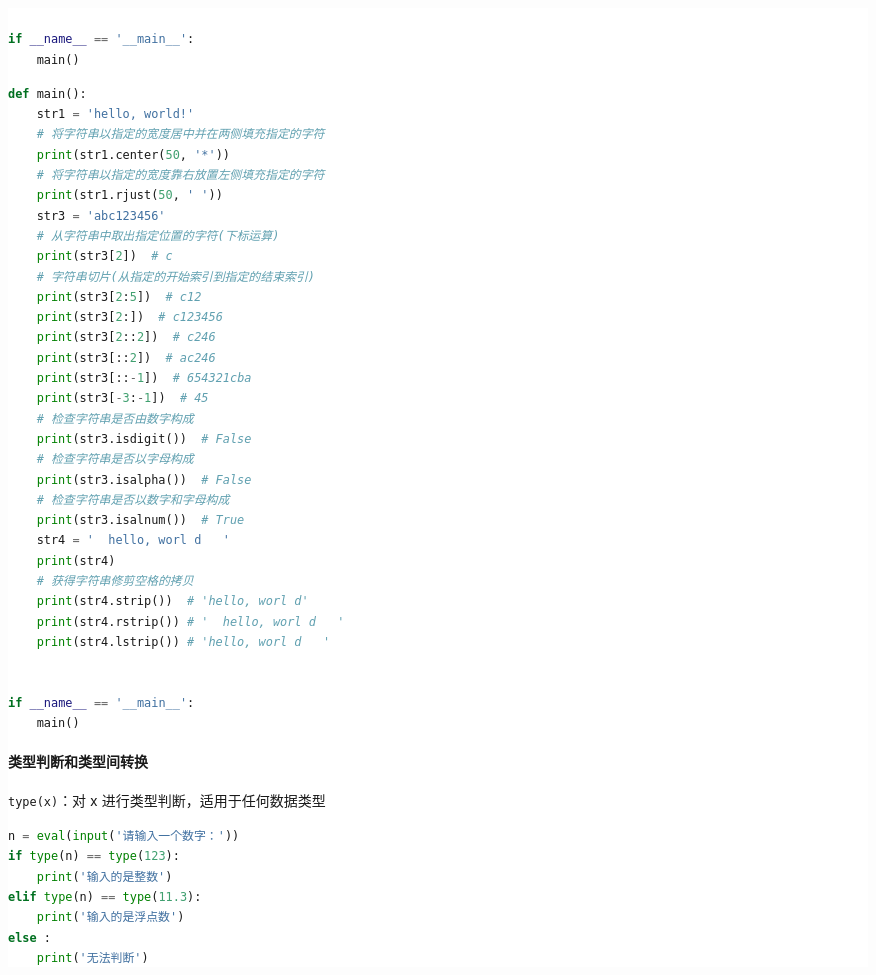 ```python

if __name__ == '__main__':
    main()
```

```python
def main():
    str1 = 'hello, world!'
    # 将字符串以指定的宽度居中并在两侧填充指定的字符
    print(str1.center(50, '*'))
    # 将字符串以指定的宽度靠右放置左侧填充指定的字符
    print(str1.rjust(50, ' '))
    str3 = 'abc123456'
    # 从字符串中取出指定位置的字符(下标运算)
    print(str3[2])  # c
    # 字符串切片(从指定的开始索引到指定的结束索引)
    print(str3[2:5])  # c12
    print(str3[2:])  # c123456
    print(str3[2::2])  # c246
    print(str3[::2])  # ac246
    print(str3[::-1])  # 654321cba
    print(str3[-3:-1])  # 45
    # 检查字符串是否由数字构成
    print(str3.isdigit())  # False
    # 检查字符串是否以字母构成
    print(str3.isalpha())  # False
    # 检查字符串是否以数字和字母构成
    print(str3.isalnum())  # True
    str4 = '  hello, worl d   '
    print(str4)
    # 获得字符串修剪空格的拷贝
    print(str4.strip())  # 'hello, worl d'
    print(str4.rstrip()) # '  hello, worl d   '
    print(str4.lstrip()) # 'hello, worl d   '


if __name__ == '__main__':
    main()
```

#### 类型判断和类型间转换

`type(x)`：对 x 进行类型判断，适用于任何数据类型

```python
n = eval(input('请输入一个数字：'))
if type(n) == type(123):
    print('输入的是整数')
elif type(n) == type(11.3):
    print('输入的是浮点数')
else :
    print('无法判断')
```
